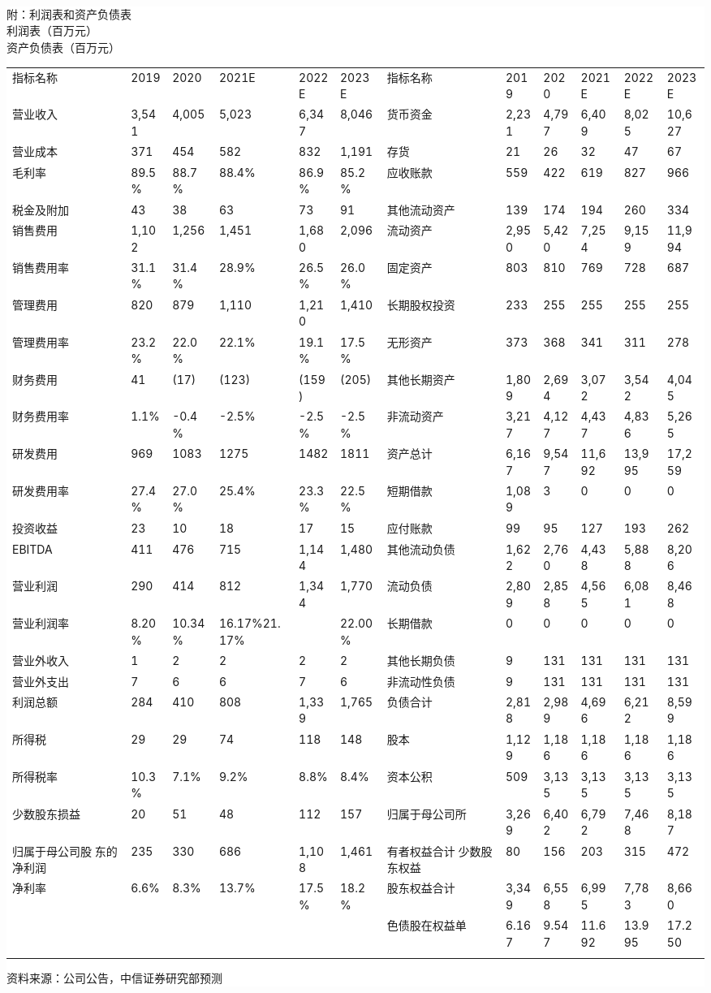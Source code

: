 附：利润表和资产负债表  
利润表（百万元）  
资产负债表（百万元）  

<table><tr><td>指标名称</td><td>2019</td><td>2020</td><td>2021E</td><td>2022E</td><td>2023E</td><td>指标名称</td><td>2019</td><td>2020</td><td>2021E</td><td>2022E</td><td>2023E</td></tr><tr><td>营业收入</td><td>3,541</td><td>4,005</td><td>5,023</td><td>6,347</td><td>8,046</td><td>货币资金</td><td>2,231</td><td>4,797</td><td>6,409</td><td>8,025</td><td>10,627</td></tr><tr><td>营业成本</td><td>371</td><td>454</td><td>582</td><td>832</td><td>1,191</td><td>存货</td><td>21</td><td>26</td><td>32</td><td>47</td><td>67</td></tr><tr><td>毛利率</td><td>89.5%</td><td>88.7%</td><td>88.4%</td><td>86.9%</td><td>85.2%</td><td>应收账款</td><td>559</td><td>422</td><td>619</td><td>827</td><td>966</td></tr><tr><td>税金及附加</td><td>43</td><td>38</td><td>63</td><td>73</td><td>91</td><td>其他流动资产</td><td>139</td><td>174</td><td>194</td><td>260</td><td>334</td></tr><tr><td>销售费用</td><td>1,102</td><td>1,256</td><td>1,451</td><td>1,680</td><td>2,096</td><td>流动资产</td><td>2,950</td><td>5,420</td><td>7,254</td><td>9,159</td><td>11,994</td></tr><tr><td>销售费用率</td><td>31.1%</td><td>31.4%</td><td>28.9%</td><td>26.5%</td><td>26.0%</td><td>固定资产</td><td>803</td><td>810</td><td>769</td><td>728</td><td>687</td></tr><tr><td>管理费用</td><td>820</td><td>879</td><td>1,110</td><td>1,210</td><td>1,410</td><td>长期股权投资</td><td>233</td><td>255</td><td>255</td><td>255</td><td>255</td></tr><tr><td>管理费用率</td><td>23.2%</td><td>22.0%</td><td>22.1%</td><td>19.1%</td><td>17.5%</td><td>无形资产</td><td>373</td><td>368</td><td>341</td><td>311</td><td>278</td></tr><tr><td>财务费用</td><td>41</td><td>(17)</td><td>(123)</td><td>(159)</td><td>(205)</td><td>其他长期资产</td><td>1,809</td><td>2,694</td><td>3,072</td><td>3,542</td><td>4,045</td></tr><tr><td>财务费用率</td><td>1.1%</td><td>-0.4%</td><td>-2.5%</td><td>-2.5%</td><td>-2.5%</td><td>非流动资产</td><td>3,217</td><td>4,127</td><td>4,437</td><td>4,836</td><td>5,265</td></tr><tr><td>研发费用</td><td>969</td><td>1083</td><td>1275</td><td>1482</td><td>1811</td><td>资产总计</td><td>6,167</td><td>9,547</td><td>11,692</td><td>13,995</td><td>17,259</td></tr><tr><td>研发费用率</td><td>27.4%</td><td>27.0%</td><td>25.4%</td><td>23.3%</td><td>22.5%</td><td>短期借款</td><td>1,089</td><td>3</td><td>0</td><td>0</td><td>0</td></tr><tr><td>投资收益</td><td>23</td><td>10</td><td>18</td><td>17</td><td>15</td><td>应付账款</td><td>99</td><td>95</td><td>127</td><td>193</td><td>262</td></tr><tr><td>EBITDA</td><td>411</td><td>476</td><td>715</td><td>1,144</td><td>1,480</td><td>其他流动负债</td><td>1,622</td><td>2,760</td><td>4,438</td><td>5,888</td><td>8,206</td></tr><tr><td>营业利润</td><td>290</td><td>414</td><td>812</td><td>1,344</td><td>1,770</td><td>流动负债</td><td>2,809</td><td>2,858</td><td>4,565</td><td>6,081</td><td>8,468</td></tr><tr><td>营业利润率</td><td>8.20%</td><td>10.34%</td><td>16.17%21.17%</td><td></td><td>22.00%</td><td>长期借款</td><td>0</td><td>0</td><td>0</td><td>0</td><td>0</td></tr><tr><td>营业外收入</td><td>1</td><td>2</td><td>2</td><td>2</td><td>2</td><td>其他长期负债</td><td>9</td><td>131</td><td>131</td><td>131</td><td>131</td></tr><tr><td>营业外支出</td><td>7</td><td>6</td><td>6</td><td>7</td><td>6</td><td>非流动性负债</td><td>9</td><td>131</td><td>131</td><td>131</td><td>131</td></tr><tr><td>利润总额</td><td>284</td><td>410</td><td>808</td><td>1,339</td><td>1,765</td><td>负债合计</td><td>2,818</td><td>2,989</td><td>4,696</td><td>6,212</td><td>8,599</td></tr><tr><td>所得税</td><td>29</td><td>29</td><td>74</td><td>118</td><td>148</td><td>股本</td><td>1,129</td><td>1,186</td><td>1,186</td><td>1,186</td><td>1,186</td></tr><tr><td>所得税率</td><td>10.3%</td><td>7.1%</td><td>9.2%</td><td>8.8%</td><td>8.4%</td><td>资本公积</td><td>509</td><td>3,135</td><td>3,135</td><td>3,135</td><td>3,135</td></tr><tr><td>少数股东损益</td><td>20</td><td>51</td><td>48</td><td>112</td><td>157</td><td>归属于母公司所</td><td>3,269</td><td>6,402</td><td>6,792</td><td>7,468</td><td>8,187</td></tr><tr><td>归属于母公司股 东的净利润</td><td>235</td><td>330</td><td>686</td><td>1,108</td><td>1,461</td><td>有者权益合计 少数股东权益</td><td>80</td><td>156</td><td>203</td><td>315</td><td>472</td></tr><tr><td>净利率</td><td>6.6%</td><td>8.3%</td><td>13.7%</td><td>17.5%</td><td>18.2%</td><td>股东权益合计</td><td>3,349</td><td>6,558</td><td>6,995</td><td>7,783</td><td>8,660</td></tr><tr><td></td><td></td><td></td><td></td><td></td><td></td><td>色债股在权益单</td><td>6.167</td><td>9.547</td><td>11.692</td><td>13.995</td><td>17.250</td></tr><tr><td></td><td></td><td></td><td></td><td></td><td></td><td></td><td></td><td></td><td></td><td></td><td></td></tr></table>

资料来源：公司公告，中信证券研究部预测
